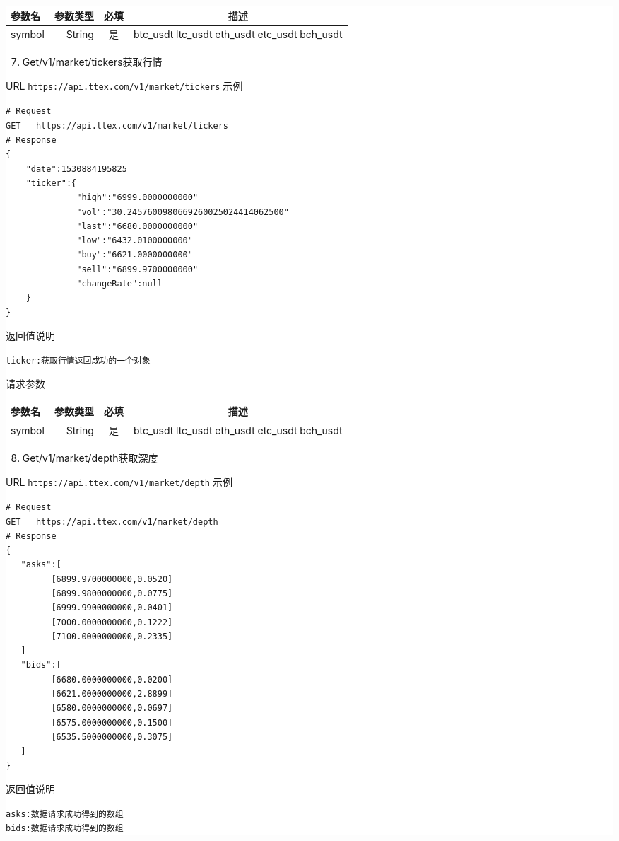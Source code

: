 |参数名    |     参数类型 |   必填  |  描述 |
| :-------- | --------:| :------: |:------:|
| symbol|  String |  是   | btc_usdt ltc_usdt eth_usdt etc_usdt bch_usdt|

7. Get/v1/market/tickers获取行情

URL ```https://api.ttex.com/v1/market/tickers```
示例
```
# Request
GET   https://api.ttex.com/v1/market/tickers
# Response
{
    "date":1530884195825
    "ticker":{
              "high":"6999.0000000000"
              "vol":"30.2457600980669260025024414062500"
              "last":"6680.0000000000"
              "low":"6432.0100000000"
              "buy":"6621.0000000000"
              "sell":"6899.9700000000"
              "changeRate":null
    }
}
```
返回值说明
```
ticker:获取行情返回成功的一个对象

```
请求参数

|参数名    |     参数类型 |   必填  |  描述 |
| :-------- | --------:| :------: |:------:|
| symbol|  String |  是  | btc_usdt ltc_usdt eth_usdt etc_usdt bch_usdt|

8. Get/v1/market/depth获取深度

URL ```https://api.ttex.com/v1/market/depth```
示例
```
# Request
GET   https://api.ttex.com/v1/market/depth
# Response
{
   "asks":[
         [6899.9700000000,0.0520]
         [6899.9800000000,0.0775]
         [6999.9900000000,0.0401]
         [7000.0000000000,0.1222]
         [7100.0000000000,0.2335]
   ]
   "bids":[
         [6680.0000000000,0.0200]
         [6621.0000000000,2.8899]
         [6580.0000000000,0.0697]
         [6575.0000000000,0.1500]
         [6535.5000000000,0.3075]
   ]
}
```
返回值说明
```
asks:数据请求成功得到的数组
bids:数据请求成功得到的数组
```